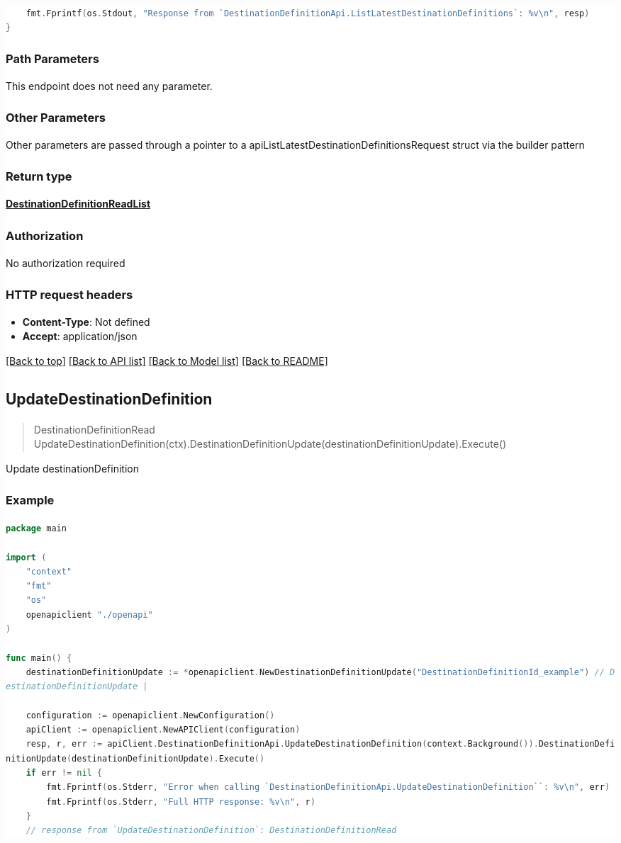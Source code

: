```go
    fmt.Fprintf(os.Stdout, "Response from `DestinationDefinitionApi.ListLatestDestinationDefinitions`: %v\n", resp)
}
```

### Path Parameters

This endpoint does not need any parameter.

### Other Parameters

Other parameters are passed through a pointer to a apiListLatestDestinationDefinitionsRequest struct via the builder pattern


### Return type

[**DestinationDefinitionReadList**](DestinationDefinitionReadList.md)

### Authorization

No authorization required

### HTTP request headers

- **Content-Type**: Not defined
- **Accept**: application/json

[[Back to top]](#) [[Back to API list]](../README.md#documentation-for-api-endpoints)
[[Back to Model list]](../README.md#documentation-for-models)
[[Back to README]](../README.md)


## UpdateDestinationDefinition

> DestinationDefinitionRead UpdateDestinationDefinition(ctx).DestinationDefinitionUpdate(destinationDefinitionUpdate).Execute()

Update destinationDefinition

### Example

```go
package main

import (
    "context"
    "fmt"
    "os"
    openapiclient "./openapi"
)

func main() {
    destinationDefinitionUpdate := *openapiclient.NewDestinationDefinitionUpdate("DestinationDefinitionId_example") // DestinationDefinitionUpdate | 

    configuration := openapiclient.NewConfiguration()
    apiClient := openapiclient.NewAPIClient(configuration)
    resp, r, err := apiClient.DestinationDefinitionApi.UpdateDestinationDefinition(context.Background()).DestinationDefinitionUpdate(destinationDefinitionUpdate).Execute()
    if err != nil {
        fmt.Fprintf(os.Stderr, "Error when calling `DestinationDefinitionApi.UpdateDestinationDefinition``: %v\n", err)
        fmt.Fprintf(os.Stderr, "Full HTTP response: %v\n", r)
    }
    // response from `UpdateDestinationDefinition`: DestinationDefinitionRead
```